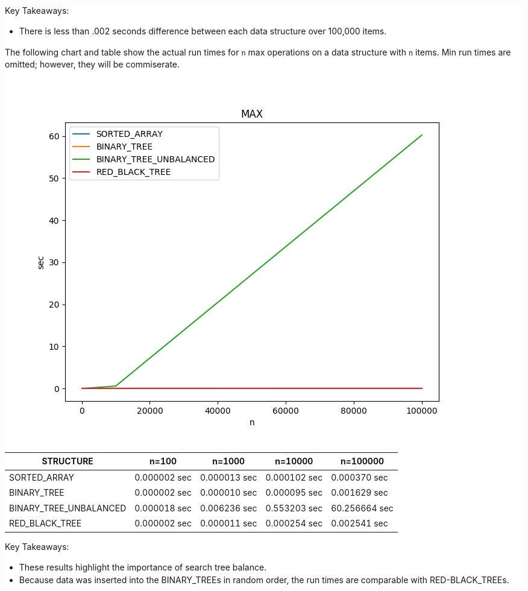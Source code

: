 Key Takeaways:
* There is less than .002 seconds difference between each data structure over
    100,000 items.

The following chart and table show the actual run times for `n` max operations
on a data structure with `n` items. Min run times are omitted; however, they
will be commiserate.

![MAX RUN TIMES](c/MAX.png "MAX RUN TIMES")

 |STRUCTURE|n=100 |n=1000 |n=10000 |n=100000 |
 |--|--|--|--|--|
 |SORTED_ARRAY |0.000002 sec|0.000013 sec|0.000102 sec|0.000370 sec|
 |BINARY_TREE |0.000002 sec|0.000010 sec|0.000095 sec|0.001629 sec|
 |BINARY_TREE_UNBALANCED |0.000018 sec|0.006236 sec|0.553203 sec|60.256664 sec|
 |RED_BLACK_TREE |0.000002 sec|0.000011 sec|0.000254 sec|0.002541 sec|

Key Takeaways:
* These results highlight the importance of search tree balance.
* Because data was inserted into the BINARY_TREEs in random order, the run times
    are comparable with RED-BLACK_TREEs.
